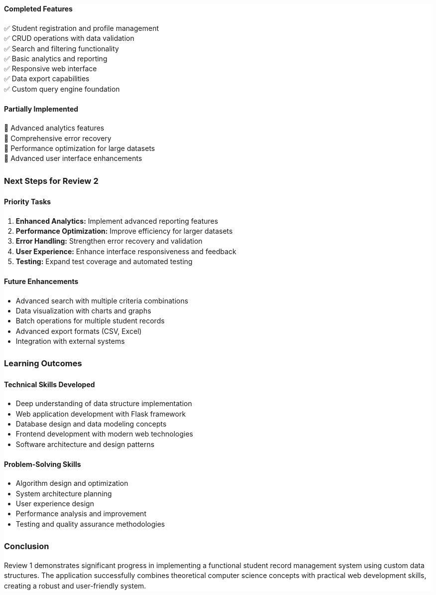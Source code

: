 #### Completed Features
✅ Student registration and profile management  
✅ CRUD operations with data validation  
✅ Search and filtering functionality  
✅ Basic analytics and reporting  
✅ Responsive web interface  
✅ Data export capabilities  
✅ Custom query engine foundation  

#### Partially Implemented
🔄 Advanced analytics features  
🔄 Comprehensive error recovery  
🔄 Performance optimization for large datasets  
🔄 Advanced user interface enhancements  

### Next Steps for Review 2

#### Priority Tasks
1. **Enhanced Analytics:** Implement advanced reporting features
2. **Performance Optimization:** Improve efficiency for larger datasets
3. **Error Handling:** Strengthen error recovery and validation
4. **User Experience:** Enhance interface responsiveness and feedback
5. **Testing:** Expand test coverage and automated testing

#### Future Enhancements
- Advanced search with multiple criteria combinations
- Data visualization with charts and graphs
- Batch operations for multiple student records
- Advanced export formats (CSV, Excel)
- Integration with external systems

### Learning Outcomes

#### Technical Skills Developed
- Deep understanding of data structure implementation
- Web application development with Flask framework
- Database design and data modeling concepts
- Frontend development with modern web technologies
- Software architecture and design patterns

#### Problem-Solving Skills
- Algorithm design and optimization
- System architecture planning
- User experience design
- Performance analysis and improvement
- Testing and quality assurance methodologies

### Conclusion

Review 1 demonstrates significant progress in implementing a functional student record management system using custom data structures. The application successfully combines theoretical computer science concepts with practical web development skills, creating a robust and user-friendly system.
